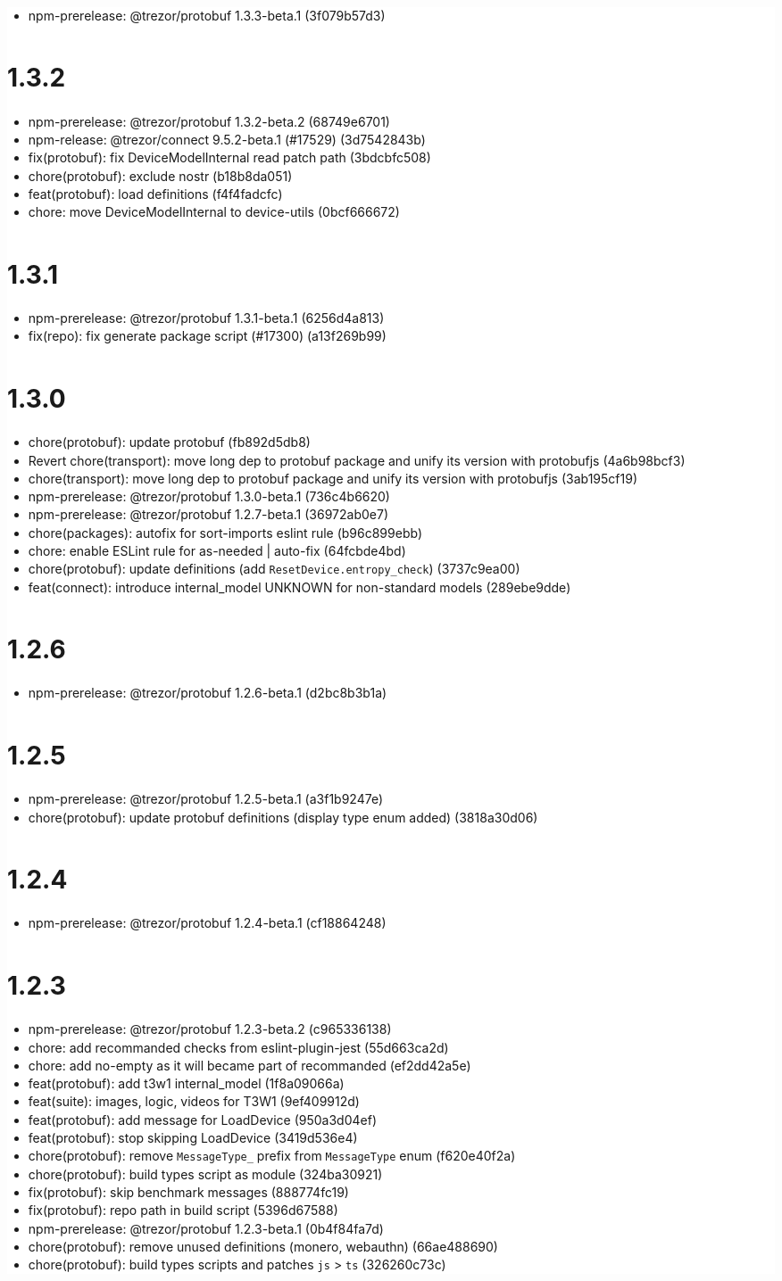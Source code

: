- npm-prerelease: @trezor/protobuf 1.3.3-beta.1 (3f079b57d3)

# 1.3.2

- npm-prerelease: @trezor/protobuf 1.3.2-beta.2 (68749e6701)
- npm-release: @trezor/connect 9.5.2-beta.1 (#17529) (3d7542843b)
- fix(protobuf): fix DeviceModelInternal read patch path (3bdcbfc508)
- chore(protobuf): exclude nostr (b18b8da051)
- feat(protobuf): load definitions (f4f4fadcfc)
- chore: move DeviceModelInternal to device-utils (0bcf666672)

# 1.3.1

- npm-prerelease: @trezor/protobuf 1.3.1-beta.1 (6256d4a813)
- fix(repo): fix generate package script (#17300) (a13f269b99)

# 1.3.0

- chore(protobuf): update protobuf (fb892d5db8)
- Revert chore(transport): move long dep to protobuf package and unify its version with protobufjs (4a6b98bcf3)
- chore(transport): move long dep to protobuf package and unify its version with protobufjs (3ab195cf19)
- npm-prerelease: @trezor/protobuf 1.3.0-beta.1 (736c4b6620)
- npm-prerelease: @trezor/protobuf 1.2.7-beta.1 (36972ab0e7)
- chore(packages): autofix for sort-imports eslint rule (b96c899ebb)
- chore: enable ESLint rule for as-needed | auto-fix (64fcbde4bd)
- chore(protobuf): update definitions (add `ResetDevice.entropy_check`) (3737c9ea00)
- feat(connect): introduce internal_model UNKNOWN for non-standard models (289ebe9dde)

# 1.2.6

- npm-prerelease: @trezor/protobuf 1.2.6-beta.1 (d2bc8b3b1a)

# 1.2.5

- npm-prerelease: @trezor/protobuf 1.2.5-beta.1 (a3f1b9247e)
- chore(protobuf): update protobuf definitions (display type enum added) (3818a30d06)

# 1.2.4

- npm-prerelease: @trezor/protobuf 1.2.4-beta.1 (cf18864248)

# 1.2.3

- npm-prerelease: @trezor/protobuf 1.2.3-beta.2 (c965336138)
- chore: add recommanded checks from eslint-plugin-jest (55d663ca2d)
- chore: add no-empty as it will became part of recommanded (ef2dd42a5e)
- feat(protobuf): add t3w1 internal_model (1f8a09066a)
- feat(suite): images, logic, videos for T3W1 (9ef409912d)
- feat(protobuf): add message for LoadDevice (950a3d04ef)
- feat(protobuf): stop skipping LoadDevice (3419d536e4)
- chore(protobuf): remove `MessageType_` prefix from `MessageType` enum (f620e40f2a)
- chore(protobuf): build types script as module (324ba30921)
- fix(protobuf): skip benchmark messages (888774fc19)
- fix(protobuf): repo path in build script (5396d67588)
- npm-prerelease: @trezor/protobuf 1.2.3-beta.1 (0b4f84fa7d)
- chore(protobuf): remove unused definitions (monero, webauthn) (66ae488690)
- chore(protobuf): build types scripts and patches `js` > `ts` (326260c73c)